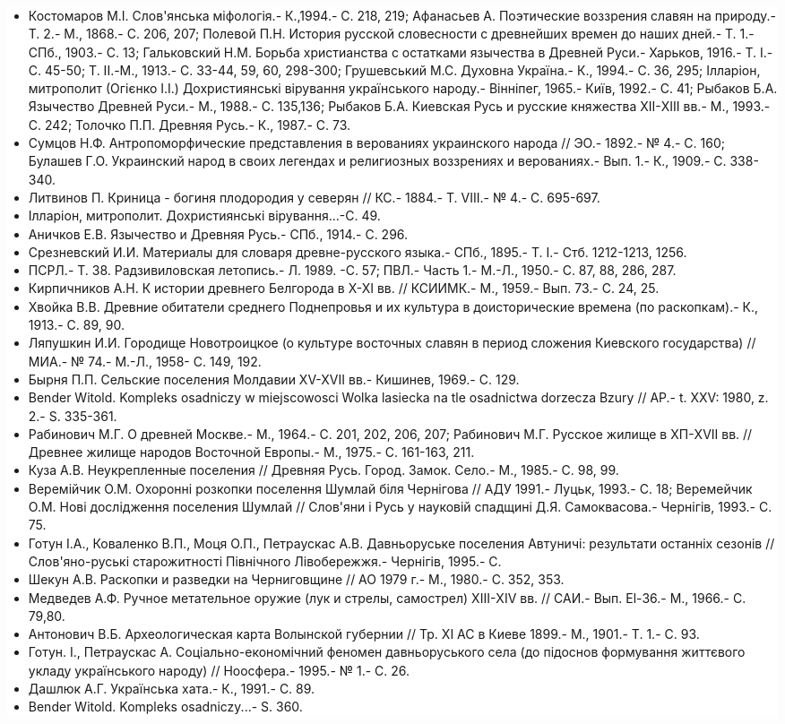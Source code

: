 - Костомаров М.І. Слов'янська міфологія.- К.,1994.- С. 218, 219; Афанасьев А. Поэтические воззрения славян на природу.- Т. 2.- М., 1868.- С. 206, 207; Полевой П.Н. История русской словесности с древнейших времен до наших дней.- Т. 1.- СПб., 1903.- С. 13; Гальковский Н.М. Борьба христианства с остатками язычества в Древней Руси.- Харьков, 1916.- Т. I.- С. 45-50; Т. II.-М., 1913.- С. 33-44, 59, 60, 298-300; Грушевський М.С. Духовна Україна.- К., 1994.- С. 36, 295; Ілларіон, митрополит (Огієнко І.І.) Дохристиянські вірування українського народу.- Вінніпег, 1965.- Київ, 1992.- С. 41; Рыбаков Б.А. Язычество Древней Руси.- М., 1988.- С. 135,136; Рыбаков Б.А. Киевская Русь и русские княжества XII-ХІІІ вв.- М., 1993.- С. 242; Толочко П.П. Древняя Русь.- К., 1987.- С. 73. 
- Сумцов Н.Ф. Антропоморфические представления в верованиях украинского народа // ЭО.- 1892.- № 4.- С. 160; Булашев Г.О. Украинский народ в своих легендах и религиозных воззрениях и верованиях.- Вып. 1.- К., 1909.- С. 338-340. 
- Литвинов П. Криница - богиня плодородия у северян // КС.- 1884.- Т. VIII.- № 4.- С. 695-697. 
- Ілларіон, митрополит. Дохристиянські вірування...-С. 49. 
- Аничков Е.В. Язычество и Древняя Русь.- СПб., 1914.- С. 296. 
- Срезневский И.И. Материалы для словаря древне-русского языка.- СПб., 1895.- Т. I.- Стб. 1212-1213, 1256. 
- ПСРЛ.- Т. 38. Радзивиловская летопись.- Л. 1989. -С. 57; ПВЛ.- Часть 1.- М.-Л., 1950.- С. 87, 88, 286, 287. 
- Кирпичников А.Н. К истории древнего Белгорода в X-XI вв. // КСИИМК.- М., 1959.- Вып. 73.- С. 24, 25. 
- Хвойка В.В. Древние обитатели среднего Поднепровья и их культура в доисторические времена (по раскопкам).- К., 1913.- С. 89, 90.
- Ляпушкин И.И. Городище Новотроицкое (о культуре восточных славян в период сложения Киевского государства) // МИА.- № 74.- М.-Л., 1958- С. 149, 192. 
- Бырня П.П. Сельские поселения Молдавии XV-XVII вв.- Кишинев, 1969.- С. 129.
- Bender Witold. Kompleks osadniczy w miejscowosci Wolka lasiecka na tle osadnictwa dorzecza Bzury // AP.- t. XXV: 1980, z. 2.- S. 335-361. 
- Рабинович М.Г. О древней Москве.- М., 1964.- С. 201, 202, 206, 207; Рабинович М.Г. Русское жилище в ХП-XVII вв. // Древнее жилище народов Восточной Европы.- М., 1975.- С. 161-163, 211. 
- Куза А.В. Неукрепленные поселения // Древняя Русь. Город. Замок. Село.- М., 1985.- С. 98, 99.
- Веремійчик О.М. Охоронні розкопки поселення Шумлай біля Чернігова // АДУ 1991.- Луцьк, 1993.- С. 18; Веремейчик О.М. Нові дослідження поселения Шумлай // Слов'яни і Русь у науковій спадщині Д.Я. Самоквасова.- Чернігів, 1993.- С. 75. 
- Готун І.А., Коваленко В.П., Моця О.П., Петраускас А.В. Давньоруське поселения Автуничі: результати останніх сезонів // Слов'яно-руські старожитності Північного Лівобережжя.- Чернігів, 1995.- С.
- Шекун А.В. Раскопки и разведки на Черниговщине // АО 1979 г.- М., 1980.- С. 352, 353. 
- Медведев А.Ф. Ручное метательное оружие (лук и стрелы, самострел) ХІІІ-XIV вв. // САИ.- Вып. El-36.- М., 1966.- С. 79,80.
- Антонович В.Б. Археологическая карта Волынской губернии // Тр. XI АС в Киеве 1899.- М., 1901.- Т. 1.- С. 93. 
- Готун. І., Петраускас А. Соціально-економічний феномен давньоруського села (до підоснов формування життєвого укладу українського народу) // Ноосфера.- 1995.- № 1.- С. 26.
- Дашлюк А.Г. Українська хата.- К., 1991.- С. 89. 
- Bender Witold. Kompleks osadniczy...- S. 360.
  




